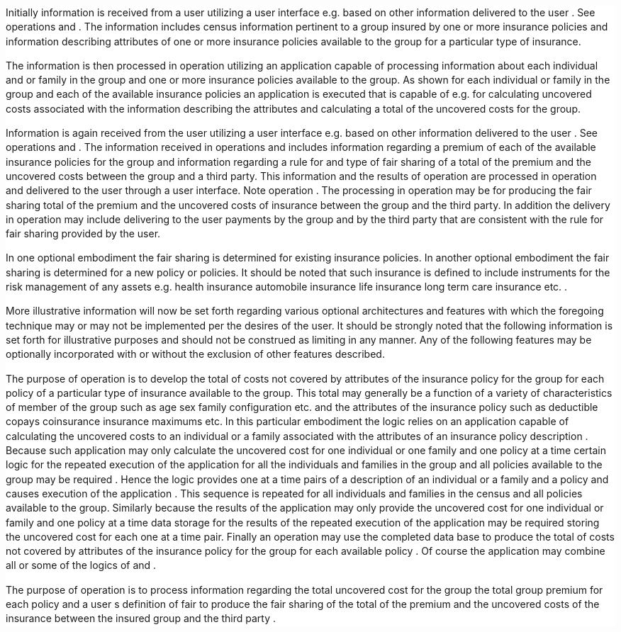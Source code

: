 Initially information is received from a user utilizing a user interface e.g. based on other information delivered to the user . See operations and . The information includes census information pertinent to a group insured by one or more insurance policies and information describing attributes of one or more insurance policies available to the group for a particular type of insurance.

The information is then processed in operation utilizing an application capable of processing information about each individual and or family in the group and one or more insurance policies available to the group. As shown for each individual or family in the group and each of the available insurance policies an application is executed that is capable of e.g. for calculating uncovered costs associated with the information describing the attributes and calculating a total of the uncovered costs for the group.

Information is again received from the user utilizing a user interface e.g. based on other information delivered to the user . See operations and . The information received in operations and includes information regarding a premium of each of the available insurance policies for the group and information regarding a rule for and type of fair sharing of a total of the premium and the uncovered costs between the group and a third party. This information and the results of operation are processed in operation and delivered to the user through a user interface. Note operation . The processing in operation may be for producing the fair sharing total of the premium and the uncovered costs of insurance between the group and the third party. In addition the delivery in operation may include delivering to the user payments by the group and by the third party that are consistent with the rule for fair sharing provided by the user.

In one optional embodiment the fair sharing is determined for existing insurance policies. In another optional embodiment the fair sharing is determined for a new policy or policies. It should be noted that such insurance is defined to include instruments for the risk management of any assets e.g. health insurance automobile insurance life insurance long term care insurance etc. .

More illustrative information will now be set forth regarding various optional architectures and features with which the foregoing technique may or may not be implemented per the desires of the user. It should be strongly noted that the following information is set forth for illustrative purposes and should not be construed as limiting in any manner. Any of the following features may be optionally incorporated with or without the exclusion of other features described.

The purpose of operation is to develop the total of costs not covered by attributes of the insurance policy for the group for each policy of a particular type of insurance available to the group. This total may generally be a function of a variety of characteristics of member of the group such as age sex family configuration etc. and the attributes of the insurance policy such as deductible copays coinsurance insurance maximums etc. In this particular embodiment the logic relies on an application capable of calculating the uncovered costs to an individual or a family associated with the attributes of an insurance policy description . Because such application may only calculate the uncovered cost for one individual or one family and one policy at a time certain logic for the repeated execution of the application for all the individuals and families in the group and all policies available to the group may be required . Hence the logic provides one at a time pairs of a description of an individual or a family and a policy and causes execution of the application . This sequence is repeated for all individuals and families in the census and all policies available to the group. Similarly because the results of the application may only provide the uncovered cost for one individual or family and one policy at a time data storage for the results of the repeated execution of the application may be required storing the uncovered cost for each one at a time pair. Finally an operation may use the completed data base to produce the total of costs not covered by attributes of the insurance policy for the group for each available policy . Of course the application may combine all or some of the logics of and .

The purpose of operation is to process information regarding the total uncovered cost for the group the total group premium for each policy and a user s definition of fair to produce the fair sharing of the total of the premium and the uncovered costs of the insurance between the insured group and the third party .
